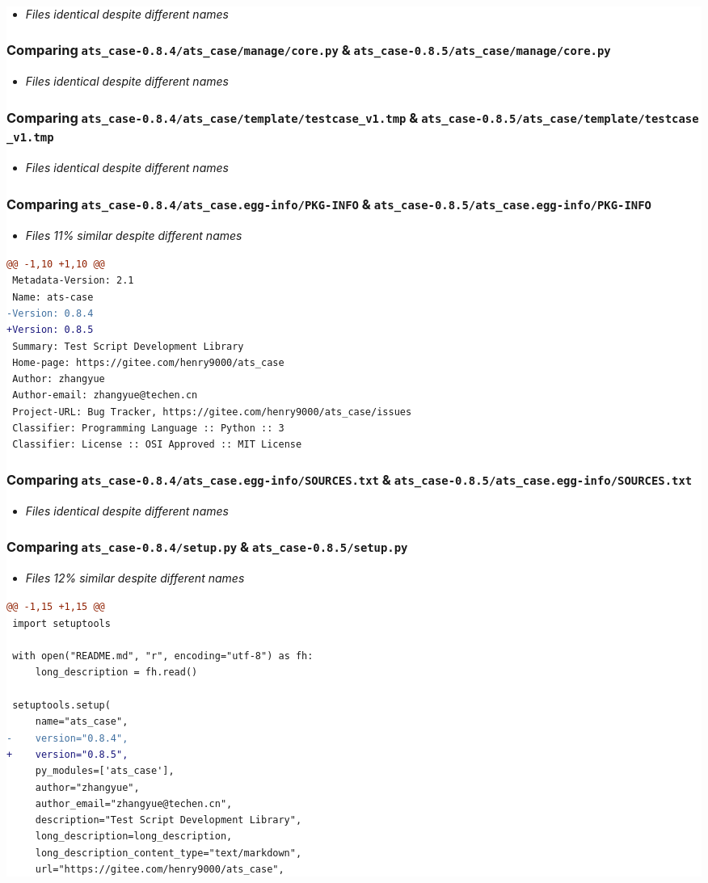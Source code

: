 * *Files identical despite different names*

### Comparing `ats_case-0.8.4/ats_case/manage/core.py` & `ats_case-0.8.5/ats_case/manage/core.py`

 * *Files identical despite different names*

### Comparing `ats_case-0.8.4/ats_case/template/testcase_v1.tmp` & `ats_case-0.8.5/ats_case/template/testcase_v1.tmp`

 * *Files identical despite different names*

### Comparing `ats_case-0.8.4/ats_case.egg-info/PKG-INFO` & `ats_case-0.8.5/ats_case.egg-info/PKG-INFO`

 * *Files 11% similar despite different names*

```diff
@@ -1,10 +1,10 @@
 Metadata-Version: 2.1
 Name: ats-case
-Version: 0.8.4
+Version: 0.8.5
 Summary: Test Script Development Library
 Home-page: https://gitee.com/henry9000/ats_case
 Author: zhangyue
 Author-email: zhangyue@techen.cn
 Project-URL: Bug Tracker, https://gitee.com/henry9000/ats_case/issues
 Classifier: Programming Language :: Python :: 3
 Classifier: License :: OSI Approved :: MIT License
```

### Comparing `ats_case-0.8.4/ats_case.egg-info/SOURCES.txt` & `ats_case-0.8.5/ats_case.egg-info/SOURCES.txt`

 * *Files identical despite different names*

### Comparing `ats_case-0.8.4/setup.py` & `ats_case-0.8.5/setup.py`

 * *Files 12% similar despite different names*

```diff
@@ -1,15 +1,15 @@
 import setuptools
 
 with open("README.md", "r", encoding="utf-8") as fh:
     long_description = fh.read()
 
 setuptools.setup(
     name="ats_case",
-    version="0.8.4",
+    version="0.8.5",
     py_modules=['ats_case'],
     author="zhangyue",
     author_email="zhangyue@techen.cn",
     description="Test Script Development Library",
     long_description=long_description,
     long_description_content_type="text/markdown",
     url="https://gitee.com/henry9000/ats_case",
```

